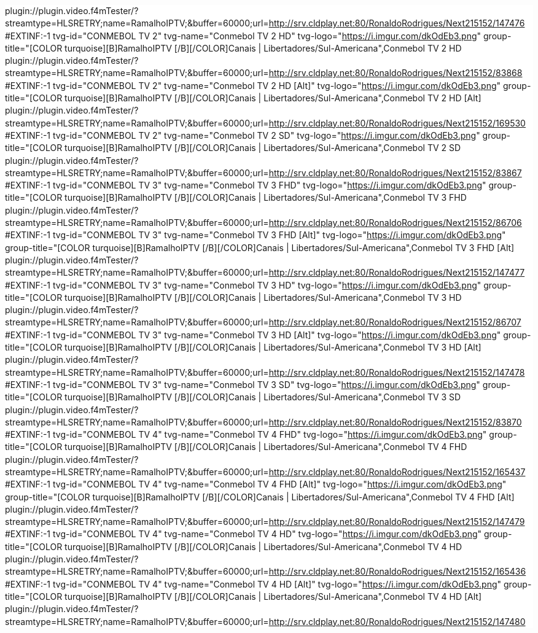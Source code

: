 plugin://plugin.video.f4mTester/?streamtype=HLSRETRY;name=RamalhoIPTV;&buffer=60000;url=http://srv.cldplay.net:80/RonaldoRodrigues/Next215152/147476
#EXTINF:-1 tvg-id="CONMEBOL TV 2" tvg-name="Conmebol TV 2 HD" tvg-logo="https://i.imgur.com/dkOdEb3.png" group-title="[COLOR turquoise][B]RamalhoIPTV [/B][/COLOR]Canais | Libertadores/Sul-Americana",Conmebol TV 2 HD
plugin://plugin.video.f4mTester/?streamtype=HLSRETRY;name=RamalhoIPTV;&buffer=60000;url=http://srv.cldplay.net:80/RonaldoRodrigues/Next215152/83868
#EXTINF:-1 tvg-id="CONMEBOL TV 2" tvg-name="Conmebol TV 2 HD [Alt]" tvg-logo="https://i.imgur.com/dkOdEb3.png" group-title="[COLOR turquoise][B]RamalhoIPTV [/B][/COLOR]Canais | Libertadores/Sul-Americana",Conmebol TV 2 HD [Alt]
plugin://plugin.video.f4mTester/?streamtype=HLSRETRY;name=RamalhoIPTV;&buffer=60000;url=http://srv.cldplay.net:80/RonaldoRodrigues/Next215152/169530
#EXTINF:-1 tvg-id="CONMEBOL TV 2" tvg-name="Conmebol TV 2 SD" tvg-logo="https://i.imgur.com/dkOdEb3.png" group-title="[COLOR turquoise][B]RamalhoIPTV [/B][/COLOR]Canais | Libertadores/Sul-Americana",Conmebol TV 2 SD
plugin://plugin.video.f4mTester/?streamtype=HLSRETRY;name=RamalhoIPTV;&buffer=60000;url=http://srv.cldplay.net:80/RonaldoRodrigues/Next215152/83867
#EXTINF:-1 tvg-id="CONMEBOL TV 3" tvg-name="Conmebol TV 3 FHD" tvg-logo="https://i.imgur.com/dkOdEb3.png" group-title="[COLOR turquoise][B]RamalhoIPTV [/B][/COLOR]Canais | Libertadores/Sul-Americana",Conmebol TV 3 FHD
plugin://plugin.video.f4mTester/?streamtype=HLSRETRY;name=RamalhoIPTV;&buffer=60000;url=http://srv.cldplay.net:80/RonaldoRodrigues/Next215152/86706
#EXTINF:-1 tvg-id="CONMEBOL TV 3" tvg-name="Conmebol TV 3 FHD [Alt]" tvg-logo="https://i.imgur.com/dkOdEb3.png" group-title="[COLOR turquoise][B]RamalhoIPTV [/B][/COLOR]Canais | Libertadores/Sul-Americana",Conmebol TV 3 FHD [Alt]
plugin://plugin.video.f4mTester/?streamtype=HLSRETRY;name=RamalhoIPTV;&buffer=60000;url=http://srv.cldplay.net:80/RonaldoRodrigues/Next215152/147477
#EXTINF:-1 tvg-id="CONMEBOL TV 3" tvg-name="Conmebol TV 3 HD" tvg-logo="https://i.imgur.com/dkOdEb3.png" group-title="[COLOR turquoise][B]RamalhoIPTV [/B][/COLOR]Canais | Libertadores/Sul-Americana",Conmebol TV 3 HD
plugin://plugin.video.f4mTester/?streamtype=HLSRETRY;name=RamalhoIPTV;&buffer=60000;url=http://srv.cldplay.net:80/RonaldoRodrigues/Next215152/86707
#EXTINF:-1 tvg-id="CONMEBOL TV 3" tvg-name="Conmebol TV 3 HD [Alt]" tvg-logo="https://i.imgur.com/dkOdEb3.png" group-title="[COLOR turquoise][B]RamalhoIPTV [/B][/COLOR]Canais | Libertadores/Sul-Americana",Conmebol TV 3 HD [Alt]
plugin://plugin.video.f4mTester/?streamtype=HLSRETRY;name=RamalhoIPTV;&buffer=60000;url=http://srv.cldplay.net:80/RonaldoRodrigues/Next215152/147478
#EXTINF:-1 tvg-id="CONMEBOL TV 3" tvg-name="Conmebol TV 3 SD" tvg-logo="https://i.imgur.com/dkOdEb3.png" group-title="[COLOR turquoise][B]RamalhoIPTV [/B][/COLOR]Canais | Libertadores/Sul-Americana",Conmebol TV 3 SD
plugin://plugin.video.f4mTester/?streamtype=HLSRETRY;name=RamalhoIPTV;&buffer=60000;url=http://srv.cldplay.net:80/RonaldoRodrigues/Next215152/83870
#EXTINF:-1 tvg-id="CONMEBOL TV 4" tvg-name="Conmebol TV 4 FHD" tvg-logo="https://i.imgur.com/dkOdEb3.png" group-title="[COLOR turquoise][B]RamalhoIPTV [/B][/COLOR]Canais | Libertadores/Sul-Americana",Conmebol TV 4 FHD
plugin://plugin.video.f4mTester/?streamtype=HLSRETRY;name=RamalhoIPTV;&buffer=60000;url=http://srv.cldplay.net:80/RonaldoRodrigues/Next215152/165437
#EXTINF:-1 tvg-id="CONMEBOL TV 4" tvg-name="Conmebol TV 4 FHD [Alt]" tvg-logo="https://i.imgur.com/dkOdEb3.png" group-title="[COLOR turquoise][B]RamalhoIPTV [/B][/COLOR]Canais | Libertadores/Sul-Americana",Conmebol TV 4 FHD [Alt]
plugin://plugin.video.f4mTester/?streamtype=HLSRETRY;name=RamalhoIPTV;&buffer=60000;url=http://srv.cldplay.net:80/RonaldoRodrigues/Next215152/147479
#EXTINF:-1 tvg-id="CONMEBOL TV 4" tvg-name="Conmebol TV 4 HD" tvg-logo="https://i.imgur.com/dkOdEb3.png" group-title="[COLOR turquoise][B]RamalhoIPTV [/B][/COLOR]Canais | Libertadores/Sul-Americana",Conmebol TV 4 HD
plugin://plugin.video.f4mTester/?streamtype=HLSRETRY;name=RamalhoIPTV;&buffer=60000;url=http://srv.cldplay.net:80/RonaldoRodrigues/Next215152/165436
#EXTINF:-1 tvg-id="CONMEBOL TV 4" tvg-name="Conmebol TV 4 HD [Alt]" tvg-logo="https://i.imgur.com/dkOdEb3.png" group-title="[COLOR turquoise][B]RamalhoIPTV [/B][/COLOR]Canais | Libertadores/Sul-Americana",Conmebol TV 4 HD [Alt]
plugin://plugin.video.f4mTester/?streamtype=HLSRETRY;name=RamalhoIPTV;&buffer=60000;url=http://srv.cldplay.net:80/RonaldoRodrigues/Next215152/147480